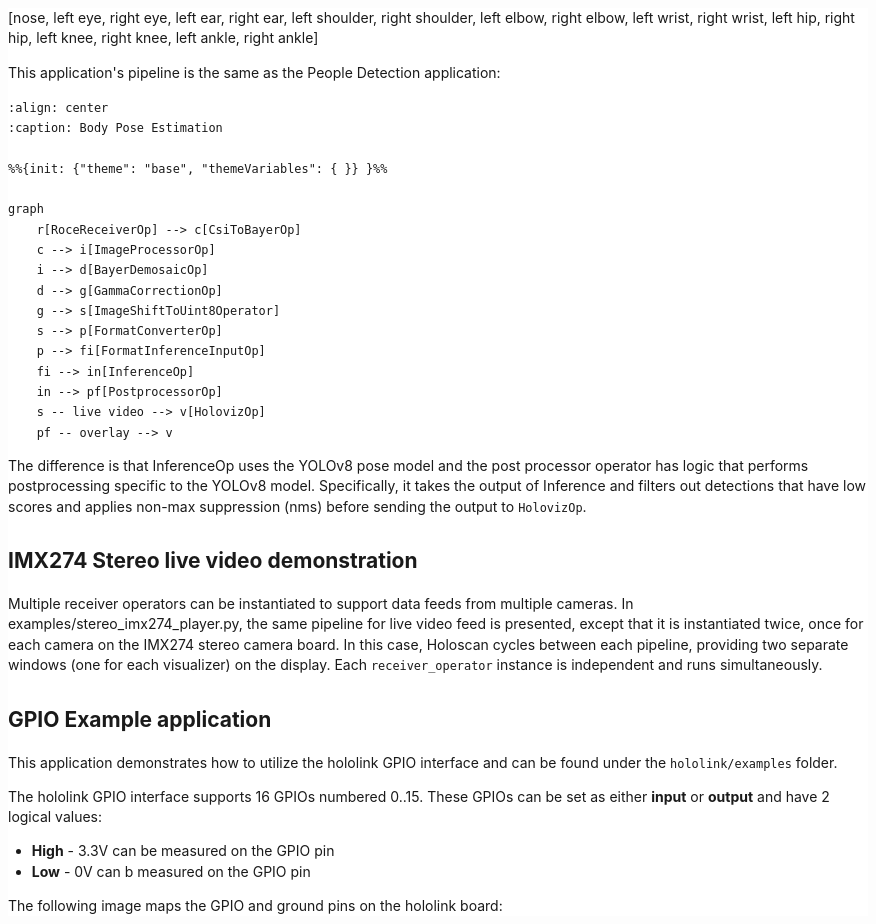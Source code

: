 \[nose, left eye, right eye, left ear, right ear, left shoulder, right shoulder, left
elbow, right elbow, left wrist, right wrist, left hip, right hip, left knee, right knee,
left ankle, right ankle\]

This application's pipeline is the same as the People Detection application:

```{mermaid}
:align: center
:caption: Body Pose Estimation

%%{init: {"theme": "base", "themeVariables": { }} }%%

graph
    r[RoceReceiverOp] --> c[CsiToBayerOp]
    c --> i[ImageProcessorOp]
    i --> d[BayerDemosaicOp]
    d --> g[GammaCorrectionOp]
    g --> s[ImageShiftToUint8Operator]
    s --> p[FormatConverterOp]
    p --> fi[FormatInferenceInputOp]
    fi --> in[InferenceOp]
    in --> pf[PostprocessorOp]
    s -- live video --> v[HolovizOp]
    pf -- overlay --> v

```

The difference is that InferenceOp uses the YOLOv8 pose model and the post processor
operator has logic that performs postprocessing specific to the YOLOv8 model.
Specifically, it takes the output of Inference and filters out detections that have low
scores and applies non-max suppression (nms) before sending the output to `HolovizOp`.

## IMX274 Stereo live video demonstration

Multiple receiver operators can be instantiated to support data feeds from multiple
cameras. In examples/stereo_imx274_player.py, the same pipeline for live video feed is
presented, except that it is instantiated twice, once for each camera on the IMX274
stereo camera board. In this case, Holoscan cycles between each pipeline, providing two
separate windows (one for each visualizer) on the display. Each `receiver_operator`
instance is independent and runs simultaneously.

## GPIO Example application

This application demonstrates how to utilize the hololink GPIO interface and can be
found under the `hololink/examples` folder.

The hololink GPIO interface supports 16 GPIOs numbered 0..15. These GPIOs can be set as
either **input** or **output** and have 2 logical values:

- **High** - 3.3V can be measured on the GPIO pin
- **Low** - 0V can b measured on the GPIO pin

The following image maps the GPIO and ground pins on the hololink board:
